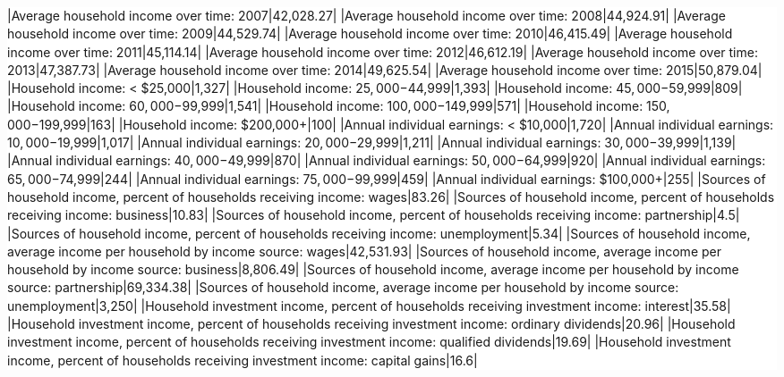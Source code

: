 |Average household income over time: 2007|42,028.27|
|Average household income over time: 2008|44,924.91|
|Average household income over time: 2009|44,529.74|
|Average household income over time: 2010|46,415.49|
|Average household income over time: 2011|45,114.14|
|Average household income over time: 2012|46,612.19|
|Average household income over time: 2013|47,387.73|
|Average household income over time: 2014|49,625.54|
|Average household income over time: 2015|50,879.04|
|Household income: < $25,000|1,327|
|Household income: $25,000-$44,999|1,393|
|Household income: $45,000-$59,999|809|
|Household income: $60,000-$99,999|1,541|
|Household income: $100,000-$149,999|571|
|Household income: $150,000-$199,999|163|
|Household income: $200,000+|100|
|Annual individual earnings: < $10,000|1,720|
|Annual individual earnings: $10,000-$19,999|1,017|
|Annual individual earnings: $20,000-$29,999|1,211|
|Annual individual earnings: $30,000-$39,999|1,139|
|Annual individual earnings: $40,000-$49,999|870|
|Annual individual earnings: $50,000-$64,999|920|
|Annual individual earnings: $65,000-$74,999|244|
|Annual individual earnings: $75,000-$99,999|459|
|Annual individual earnings: $100,000+|255|
|Sources of household income, percent of households receiving income: wages|83.26|
|Sources of household income, percent of households receiving income: business|10.83|
|Sources of household income, percent of households receiving income: partnership|4.5|
|Sources of household income, percent of households receiving income: unemployment|5.34|
|Sources of household income, average income per household by income source: wages|42,531.93|
|Sources of household income, average income per household by income source: business|8,806.49|
|Sources of household income, average income per household by income source: partnership|69,334.38|
|Sources of household income, average income per household by income source: unemployment|3,250|
|Household investment income, percent of households receiving investment income: interest|35.58|
|Household investment income, percent of households receiving investment income: ordinary dividends|20.96|
|Household investment income, percent of households receiving investment income: qualified dividends|19.69|
|Household investment income, percent of households receiving investment income: capital gains|16.6|
